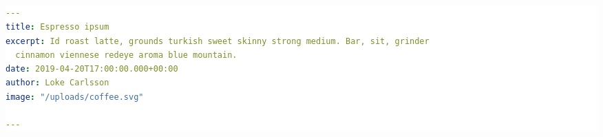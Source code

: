 ```yaml
---
title: Espresso ipsum
excerpt: Id roast latte, grounds turkish sweet skinny strong medium. Bar, sit, grinder
  cinnamon viennese redeye aroma blue mountain.
date: 2019-04-20T17:00:00.000+00:00
author: Loke Carlsson
image: "/uploads/coffee.svg"

---
```
